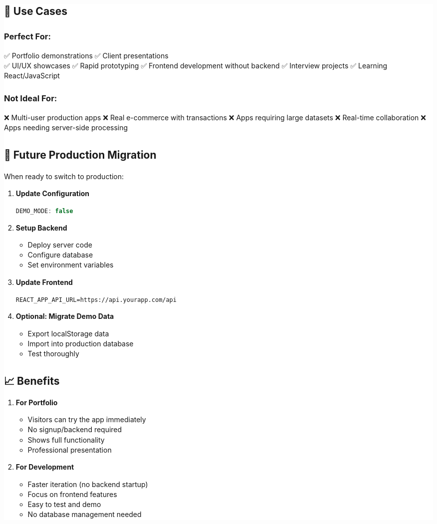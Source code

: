 ## 🎨 Use Cases

### Perfect For:
✅ Portfolio demonstrations
✅ Client presentations  
✅ UI/UX showcases
✅ Rapid prototyping
✅ Frontend development without backend
✅ Interview projects
✅ Learning React/JavaScript

### Not Ideal For:
❌ Multi-user production apps
❌ Real e-commerce with transactions
❌ Apps requiring large datasets
❌ Real-time collaboration
❌ Apps needing server-side processing

## 🔄 Future Production Migration

When ready to switch to production:

1. **Update Configuration**
   ```javascript
   DEMO_MODE: false
   ```

2. **Setup Backend**
   - Deploy server code
   - Configure database
   - Set environment variables

3. **Update Frontend**
   ```
   REACT_APP_API_URL=https://api.yourapp.com/api
   ```

4. **Optional: Migrate Demo Data**
   - Export localStorage data
   - Import into production database
   - Test thoroughly

## 📈 Benefits

1. **For Portfolio**
   - Visitors can try the app immediately
   - No signup/backend required
   - Shows full functionality
   - Professional presentation

2. **For Development**
   - Faster iteration (no backend startup)
   - Focus on frontend features
   - Easy to test and demo
   - No database management needed
